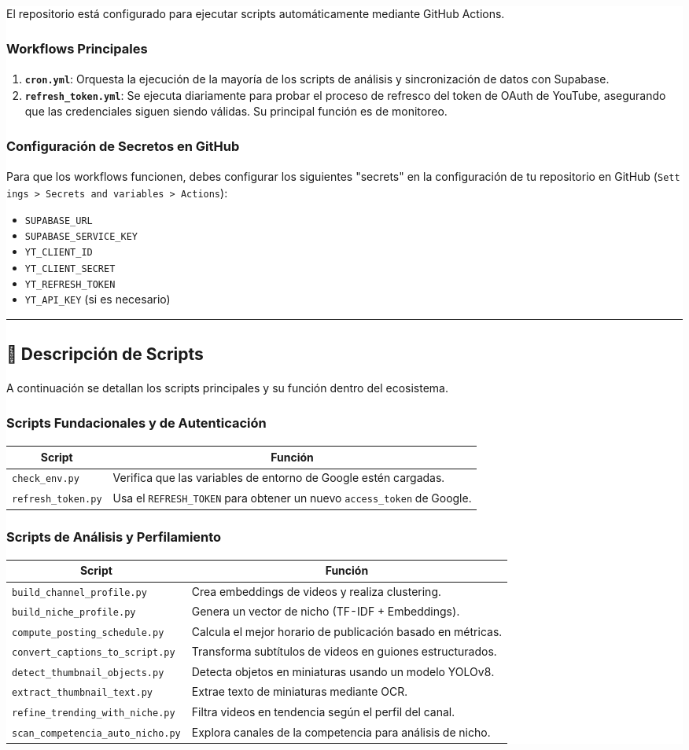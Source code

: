 El repositorio está configurado para ejecutar scripts automáticamente mediante GitHub Actions.

### Workflows Principales

1.  **`cron.yml`**: Orquesta la ejecución de la mayoría de los scripts de análisis y sincronización de datos con Supabase.
2.  **`refresh_token.yml`**: Se ejecuta diariamente para probar el proceso de refresco del token de OAuth de YouTube, asegurando que las credenciales siguen siendo válidas. Su principal función es de monitoreo.

### Configuración de Secretos en GitHub

Para que los workflows funcionen, debes configurar los siguientes "secrets" en la configuración de tu repositorio en GitHub (`Settings > Secrets and variables > Actions`):

*   `SUPABASE_URL`
*   `SUPABASE_SERVICE_KEY`
*   `YT_CLIENT_ID`
*   `YT_CLIENT_SECRET`
*   `YT_REFRESH_TOKEN`
*   `YT_API_KEY` (si es necesario)

---

## 🧰 Descripción de Scripts

A continuación se detallan los scripts principales y su función dentro del ecosistema.

### Scripts Fundacionales y de Autenticación

| Script                | Función                                                                 |
| --------------------- | ----------------------------------------------------------------------- |
| `check_env.py`        | Verifica que las variables de entorno de Google estén cargadas.         |
| `refresh_token.py`    | Usa el `REFRESH_TOKEN` para obtener un nuevo `access_token` de Google.  |

### Scripts de Análisis y Perfilamiento

| Script                          | Función                                                        |
| ------------------------------- | -------------------------------------------------------------- |
| `build_channel_profile.py`      | Crea embeddings de videos y realiza clustering.                |
| `build_niche_profile.py`        | Genera un vector de nicho (TF-IDF + Embeddings).               |
| `compute_posting_schedule.py`   | Calcula el mejor horario de publicación basado en métricas.    |
| `convert_captions_to_script.py` | Transforma subtítulos de videos en guiones estructurados.       |
| `detect_thumbnail_objects.py`   | Detecta objetos en miniaturas usando un modelo YOLOv8.         |
| `extract_thumbnail_text.py`     | Extrae texto de miniaturas mediante OCR.                       |
| `refine_trending_with_niche.py` | Filtra videos en tendencia según el perfil del canal.          |
| `scan_competencia_auto_nicho.py`| Explora canales de la competencia para análisis de nicho.      |
